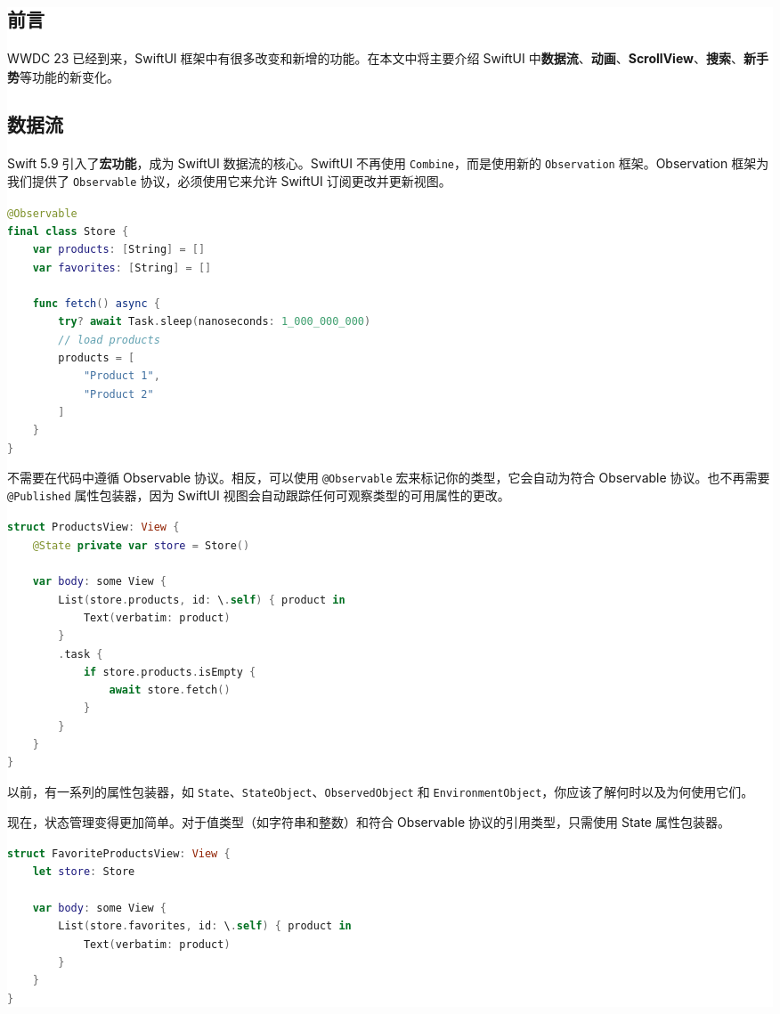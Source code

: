 ## 前言

WWDC 23 已经到来，SwiftUI 框架中有很多改变和新增的功能。在本文中将主要介绍 SwiftUI 中**数据流**、**动画**、**ScrollView**、**搜索**、**新手势**等功能的新变化。

## 数据流

Swift 5.9 引入了**宏功能**，成为 SwiftUI 数据流的核心。SwiftUI 不再使用 `Combine`，而是使用新的 `Observation` 框架。Observation 框架为我们提供了 `Observable` 协议，必须使用它来允许 SwiftUI 订阅更改并更新视图。

```Swift
@Observable
final class Store {
    var products: [String] = []
    var favorites: [String] = []
    
    func fetch() async {
        try? await Task.sleep(nanoseconds: 1_000_000_000)
        // load products
        products = [
            "Product 1",
            "Product 2"
        ]
    }
}
```

不需要在代码中遵循 Observable 协议。相反，可以使用 `@Observable` 宏来标记你的类型，它会自动为符合 Observable 协议。也不再需要 `@Published` 属性包装器，因为 SwiftUI 视图会自动跟踪任何可观察类型的可用属性的更改。

```Swift
struct ProductsView: View {
    @State private var store = Store()
    
    var body: some View {
        List(store.products, id: \.self) { product in
            Text(verbatim: product)
        }
        .task {
            if store.products.isEmpty {
                await store.fetch()
            }
        }
    }
}
```

以前，有一系列的属性包装器，如 `State`、`StateObject`、`ObservedObject` 和 `EnvironmentObject`，你应该了解何时以及为何使用它们。

现在，状态管理变得更加简单。对于值类型（如字符串和整数）和符合 Observable 协议的引用类型，只需使用 State 属性包装器。

```Swift
struct FavoriteProductsView: View {
    let store: Store
    
    var body: some View {
        List(store.favorites, id: \.self) { product in
            Text(verbatim: product)
        }
    }
}
```
